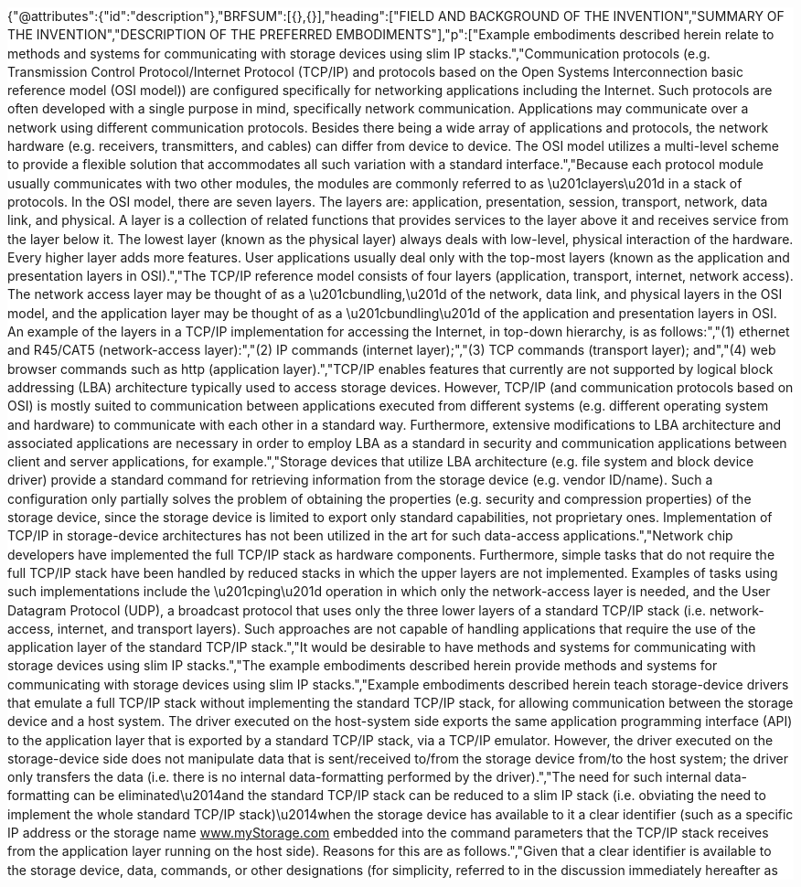 {"@attributes":{"id":"description"},"BRFSUM":[{},{}],"heading":["FIELD AND BACKGROUND OF THE INVENTION","SUMMARY OF THE INVENTION","DESCRIPTION OF THE PREFERRED EMBODIMENTS"],"p":["Example embodiments described herein relate to methods and systems for communicating with storage devices using slim IP stacks.","Communication protocols (e.g. Transmission Control Protocol\/Internet Protocol (TCP\/IP) and protocols based on the Open Systems Interconnection basic reference model (OSI model)) are configured specifically for networking applications including the Internet. Such protocols are often developed with a single purpose in mind, specifically network communication. Applications may communicate over a network using different communication protocols. Besides there being a wide array of applications and protocols, the network hardware (e.g. receivers, transmitters, and cables) can differ from device to device. The OSI model utilizes a multi-level scheme to provide a flexible solution that accommodates all such variation with a standard interface.","Because each protocol module usually communicates with two other modules, the modules are commonly referred to as \u201clayers\u201d in a stack of protocols. In the OSI model, there are seven layers. The layers are: application, presentation, session, transport, network, data link, and physical. A layer is a collection of related functions that provides services to the layer above it and receives service from the layer below it. The lowest layer (known as the physical layer) always deals with low-level, physical interaction of the hardware. Every higher layer adds more features. User applications usually deal only with the top-most layers (known as the application and presentation layers in OSI).","The TCP\/IP reference model consists of four layers (application, transport, internet, network access). The network access layer may be thought of as a \u201cbundling,\u201d of the network, data link, and physical layers in the OSI model, and the application layer may be thought of as a \u201cbundling\u201d of the application and presentation layers in OSI. An example of the layers in a TCP\/IP implementation for accessing the Internet, in top-down hierarchy, is as follows:","(1) ethernet and R45\/CAT5 (network-access layer):","(2) IP commands (internet layer);","(3) TCP commands (transport layer); and","(4) web browser commands such as http (application layer).","TCP\/IP enables features that currently are not supported by logical block addressing (LBA) architecture typically used to access storage devices. However, TCP\/IP (and communication protocols based on OSI) is mostly suited to communication between applications executed from different systems (e.g. different operating system and hardware) to communicate with each other in a standard way. Furthermore, extensive modifications to LBA architecture and associated applications are necessary in order to employ LBA as a standard in security and communication applications between client and server applications, for example.","Storage devices that utilize LBA architecture (e.g. file system and block device driver) provide a standard command for retrieving information from the storage device (e.g. vendor ID\/name). Such a configuration only partially solves the problem of obtaining the properties (e.g. security and compression properties) of the storage device, since the storage device is limited to export only standard capabilities, not proprietary ones. Implementation of TCP\/IP in storage-device architectures has not been utilized in the art for such data-access applications.","Network chip developers have implemented the full TCP\/IP stack as hardware components. Furthermore, simple tasks that do not require the full TCP\/IP stack have been handled by reduced stacks in which the upper layers are not implemented. Examples of tasks using such implementations include the \u201cping\u201d operation in which only the network-access layer is needed, and the User Datagram Protocol (UDP), a broadcast protocol that uses only the three lower layers of a standard TCP\/IP stack (i.e. network-access, internet, and transport layers). Such approaches are not capable of handling applications that require the use of the application layer of the standard TCP\/IP stack.","It would be desirable to have methods and systems for communicating with storage devices using slim IP stacks.","The example embodiments described herein provide methods and systems for communicating with storage devices using slim IP stacks.","Example embodiments described herein teach storage-device drivers that emulate a full TCP\/IP stack without implementing the standard TCP\/IP stack, for allowing communication between the storage device and a host system. The driver executed on the host-system side exports the same application programming interface (API) to the application layer that is exported by a standard TCP\/IP stack, via a TCP\/IP emulator. However, the driver executed on the storage-device side does not manipulate data that is sent\/received to\/from the storage device from\/to the host system; the driver only transfers the data (i.e. there is no internal data-formatting performed by the driver).","The need for such internal data-formatting can be eliminated\u2014and the standard TCP\/IP stack can be reduced to a slim IP stack (i.e. obviating the need to implement the whole standard TCP\/IP stack)\u2014when the storage device has available to it a clear identifier (such as a specific IP address or the storage name www.myStorage.com embedded into the command parameters that the TCP\/IP stack receives from the application layer running on the host side). Reasons for this are as follows.","Given that a clear identifier is available to the storage device, data, commands, or other designations (for simplicity, referred to in the discussion immediately hereafter as